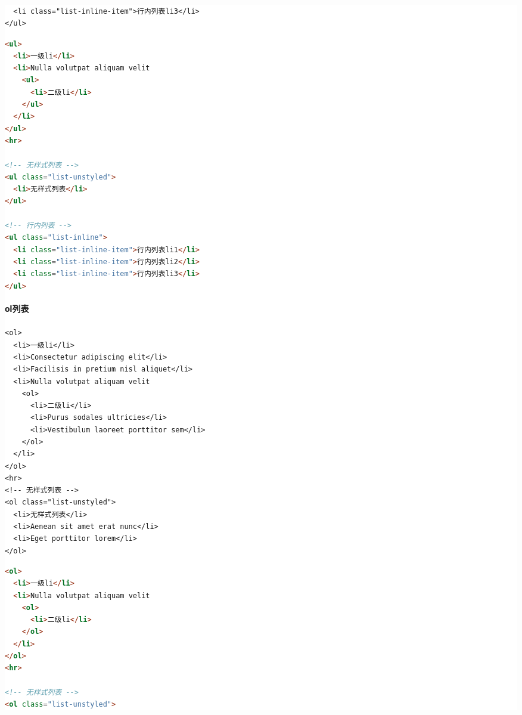 ```demo
  <li class="list-inline-item">行内列表li3</li>
</ul>
```

```html
<ul>
  <li>一级li</li>
  <li>Nulla volutpat aliquam velit
    <ul>
      <li>二级li</li>
    </ul>
  </li>
</ul>
<hr>

<!-- 无样式列表 -->
<ul class="list-unstyled">
  <li>无样式列表</li>
</ul>

<!-- 行内列表 -->
<ul class="list-inline">
  <li class="list-inline-item">行内列表li1</li>
  <li class="list-inline-item">行内列表li2</li>
  <li class="list-inline-item">行内列表li3</li>
</ul>
```

#### **ol列表**

```demo
<ol>
  <li>一级li</li>
  <li>Consectetur adipiscing elit</li>
  <li>Facilisis in pretium nisl aliquet</li>
  <li>Nulla volutpat aliquam velit
    <ol>
      <li>二级li</li>
      <li>Purus sodales ultricies</li>
      <li>Vestibulum laoreet porttitor sem</li>
    </ol>
  </li>
</ol>
<hr>
<!-- 无样式列表 -->
<ol class="list-unstyled">
  <li>无样式列表</li>
  <li>Aenean sit amet erat nunc</li>
  <li>Eget porttitor lorem</li>
</ol>
```

```html
<ol>
  <li>一级li</li>
  <li>Nulla volutpat aliquam velit
    <ol>
      <li>二级li</li>
    </ol>
  </li>
</ol>
<hr>

<!-- 无样式列表 -->
<ol class="list-unstyled">
```